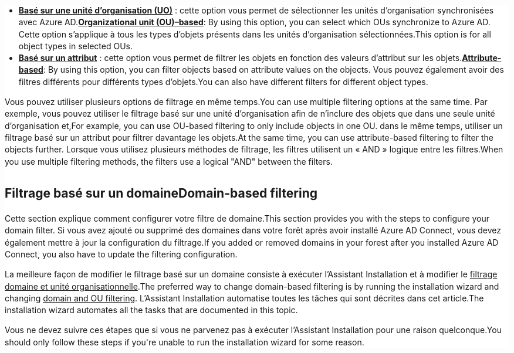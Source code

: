 * <span data-ttu-id="6b27a-164">[**Basé sur une unité d’organisation (UO)**](#organizational-unitbased-filtering) : cette option vous permet de sélectionner les unités d’organisation synchronisées avec Azure AD.</span><span class="sxs-lookup"><span data-stu-id="6b27a-164">[**Organizational unit (OU)–based**](#organizational-unitbased-filtering): By using this option, you can select which OUs synchronize to Azure AD.</span></span> <span data-ttu-id="6b27a-165">Cette option s’applique à tous les types d’objets présents dans les unités d’organisation sélectionnées.</span><span class="sxs-lookup"><span data-stu-id="6b27a-165">This option is for all object types in selected OUs.</span></span>
* <span data-ttu-id="6b27a-166">[**Basé sur un attribut**](#attribute-based-filtering) : cette option vous permet de filtrer les objets en fonction des valeurs d’attribut sur les objets.</span><span class="sxs-lookup"><span data-stu-id="6b27a-166">[**Attribute-based**](#attribute-based-filtering): By using this option, you can filter objects based on attribute values on the objects.</span></span> <span data-ttu-id="6b27a-167">Vous pouvez également avoir des filtres différents pour différents types d’objets.</span><span class="sxs-lookup"><span data-stu-id="6b27a-167">You can also have different filters for different object types.</span></span>

<span data-ttu-id="6b27a-168">Vous pouvez utiliser plusieurs options de filtrage en même temps.</span><span class="sxs-lookup"><span data-stu-id="6b27a-168">You can use multiple filtering options at the same time.</span></span> <span data-ttu-id="6b27a-169">Par exemple, vous pouvez utiliser le filtrage basé sur une unité d’organisation afin de n’inclure des objets que dans une seule unité d’organisation et,</span><span class="sxs-lookup"><span data-stu-id="6b27a-169">For example, you can use OU-based filtering to only include objects in one OU.</span></span> <span data-ttu-id="6b27a-170">dans le même temps, utiliser un filtrage basé sur un attribut pour filtrer davantage les objets.</span><span class="sxs-lookup"><span data-stu-id="6b27a-170">At the same time, you can use attribute-based filtering to filter the objects further.</span></span> <span data-ttu-id="6b27a-171">Lorsque vous utilisez plusieurs méthodes de filtrage, les filtres utilisent un « AND » logique entre les filtres.</span><span class="sxs-lookup"><span data-stu-id="6b27a-171">When you use multiple filtering methods, the filters use a logical "AND" between the filters.</span></span>

## <a name="domain-based-filtering"></a><span data-ttu-id="6b27a-172">Filtrage basé sur un domaine</span><span class="sxs-lookup"><span data-stu-id="6b27a-172">Domain-based filtering</span></span>
<span data-ttu-id="6b27a-173">Cette section explique comment configurer votre filtre de domaine.</span><span class="sxs-lookup"><span data-stu-id="6b27a-173">This section provides you with the steps to configure your domain filter.</span></span> <span data-ttu-id="6b27a-174">Si vous avez ajouté ou supprimé des domaines dans votre forêt après avoir installé Azure AD Connect, vous devez également mettre à jour la configuration du filtrage.</span><span class="sxs-lookup"><span data-stu-id="6b27a-174">If you added or removed domains in your forest after you installed Azure AD Connect, you also have to update the filtering configuration.</span></span>

<span data-ttu-id="6b27a-175">La meilleure façon de modifier le filtrage basé sur un domaine consiste à exécuter l’Assistant Installation et à modifier le [filtrage domaine et unité organisationnelle](active-directory-aadconnect-get-started-custom.md#domain-and-ou-filtering).</span><span class="sxs-lookup"><span data-stu-id="6b27a-175">The preferred way to change domain-based filtering is by running the installation wizard and changing [domain and OU filtering](active-directory-aadconnect-get-started-custom.md#domain-and-ou-filtering).</span></span> <span data-ttu-id="6b27a-176">L’Assistant Installation automatise toutes les tâches qui sont décrites dans cet article.</span><span class="sxs-lookup"><span data-stu-id="6b27a-176">The installation wizard automates all the tasks that are documented in this topic.</span></span>

<span data-ttu-id="6b27a-177">Vous ne devez suivre ces étapes que si vous ne parvenez pas à exécuter l’Assistant Installation pour une raison quelconque.</span><span class="sxs-lookup"><span data-stu-id="6b27a-177">You should only follow these steps if you're unable to run the installation wizard for some reason.</span></span>
